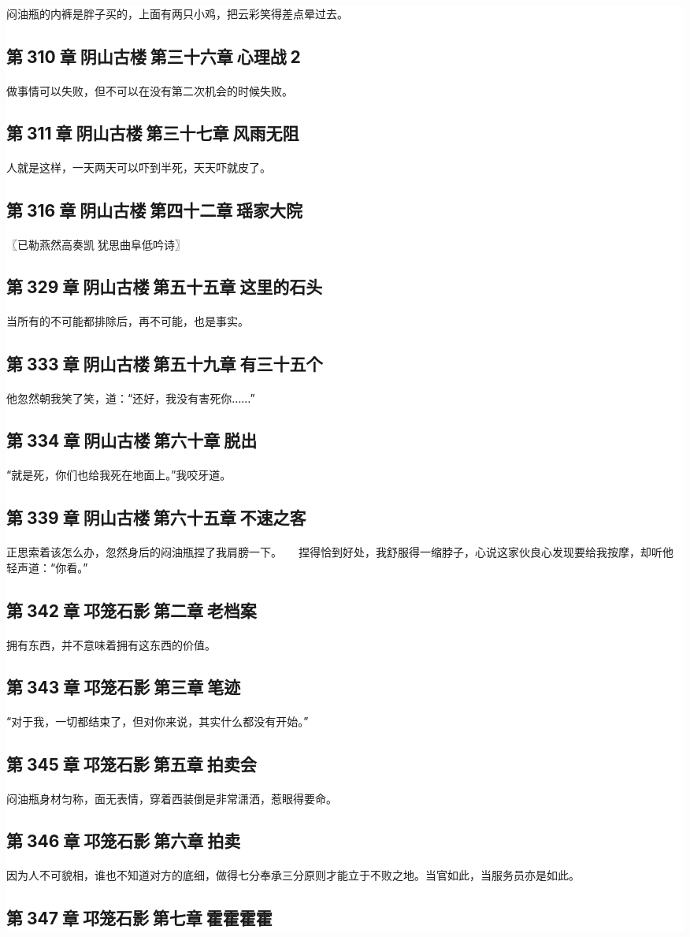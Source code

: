 闷油瓶的内裤是胖子买的，上面有两只小鸡，把云彩笑得差点晕过去。

## 第 310 章 阴山古楼 第三十六章 心理战 2

做事情可以失败，但不可以在没有第二次机会的时候失败。

## 第 311 章 阴山古楼 第三十七章 风雨无阻

人就是这样，一天两天可以吓到半死，天天吓就皮了。

## 第 316 章 阴山古楼 第四十二章 瑶家大院

〖已勒燕然高奏凯 
  犹思曲阜低吟诗〗

## 第 329 章 阴山古楼 第五十五章 这里的石头

当所有的不可能都排除后，再不可能，也是事实。

## 第 333 章 阴山古楼 第五十九章 有三十五个

他忽然朝我笑了笑，道：“还好，我没有害死你……”

## 第 334 章 阴山古楼 第六十章 脱出

“就是死，你们也给我死在地面上。”我咬牙道。

## 第 339 章 阴山古楼 第六十五章 不速之客

正思索着该怎么办，忽然身后的闷油瓶捏了我肩膀一下。　　捏得恰到好处，我舒服得一缩脖子，心说这家伙良心发现要给我按摩，却听他轻声道：“你看。”

## 第 342 章 邛笼石影 第二章 老档案

拥有东西，并不意味着拥有这东西的价值。

## 第 343 章 邛笼石影 第三章 笔迹

“对于我，一切都结束了，但对你来说，其实什么都没有开始。”

## 第 345 章 邛笼石影 第五章 拍卖会

闷油瓶身材匀称，面无表情，穿着西装倒是非常潇洒，惹眼得要命。

## 第 346 章 邛笼石影 第六章 拍卖

因为人不可貌相，谁也不知道对方的底细，做得七分奉承三分原则才能立于不败之地。当官如此，当服务员亦是如此。

## 第 347 章 邛笼石影 第七章 霍霍霍霍
